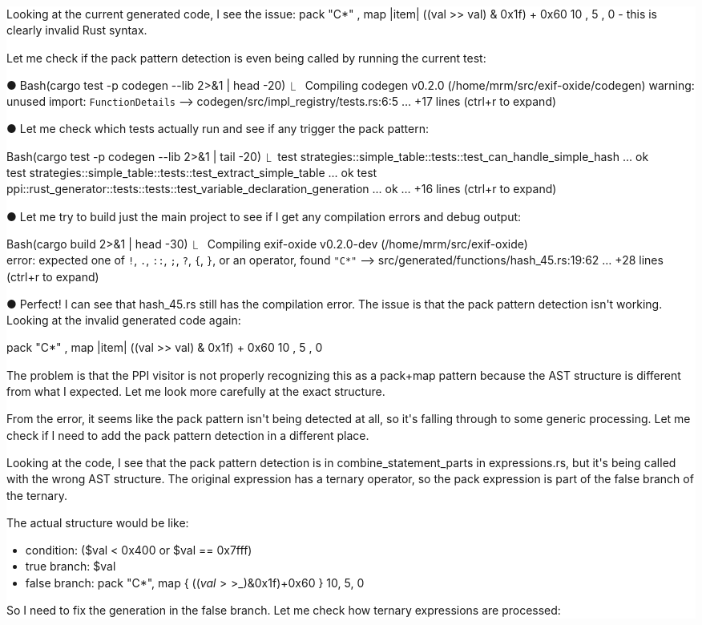   Looking at the current generated code, I see the issue: pack "C*" , map |item| ((val >> val) & 0x1f) + 0x60 10 , 5 , 0 - this is
  clearly invalid Rust syntax.

  Let me check if the pack pattern detection is even being called by running the current test:

● Bash(cargo test -p codegen --lib 2>&1 | head -20)
  ⎿     Compiling codegen v0.2.0 (/home/mrm/src/exif-oxide/codegen)
     warning: unused import: `FunctionDetails`
      --> codegen/src/impl_registry/tests.rs:6:5
     … +17 lines (ctrl+r to expand)

● Let me check which tests actually run and see if any trigger the pack pattern:

  Bash(cargo test -p codegen --lib 2>&1 | tail -20)
  ⎿  test strategies::simple_table::tests::test_can_handle_simple_hash ... ok           
     test strategies::simple_table::tests::test_extract_simple_table ... ok
     test ppi::rust_generator::tests::tests::test_variable_declaration_generation ... ok
     … +16 lines (ctrl+r to expand)

● Let me try to build just the main project to see if I get any compilation errors and debug output:

  Bash(cargo build 2>&1 | head -30)
  ⎿     Compiling exif-oxide v0.2.0-dev (/home/mrm/src/exif-oxide)                          
     error: expected one of `!`, `.`, `::`, `;`, `?`, `{`, `}`, or an operator, found `"C*"`
       --> src/generated/functions/hash_45.rs:19:62
     … +28 lines (ctrl+r to expand)

● Perfect! I can see that hash_45.rs still has the compilation error. The issue is that the pack pattern detection isn't working.
  Looking at the invalid generated code again:

  pack "C*" , map |item| ((val >> val) & 0x1f) + 0x60 10 , 5 , 0

  The problem is that the PPI visitor is not properly recognizing this as a pack+map pattern because the AST structure is different
  from what I expected. Let me look more carefully at the exact structure.

  From the error, it seems like the pack pattern isn't being detected at all, so it's falling through to some generic processing. Let
  me check if I need to add the pack pattern detection in a different place.

  Looking at the code, I see that the pack pattern detection is in combine_statement_parts in expressions.rs, but it's being called
  with the wrong AST structure. The original expression has a ternary operator, so the pack expression is part of the false branch of
  the ternary.

  The actual structure would be like:
  - condition: ($val < 0x400 or $val == 0x7fff)
  - true branch: $val
  - false branch: pack "C*", map { (($val>>$_)&0x1f)+0x60 } 10, 5, 0

  So I need to fix the generation in the false branch. Let me check how ternary expressions are processed:
